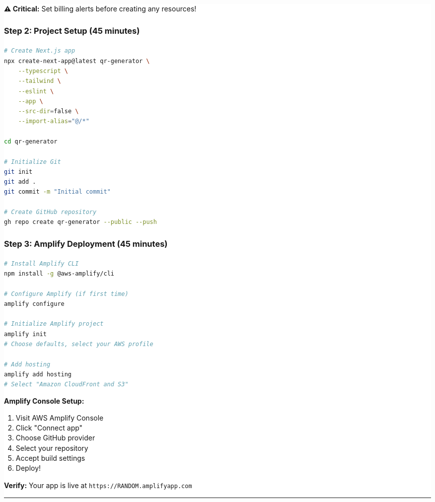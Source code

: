 **⚠️ Critical:** Set billing alerts before creating any resources!

### Step 2: Project Setup (45 minutes)

```bash
# Create Next.js app
npx create-next-app@latest qr-generator \
    --typescript \
    --tailwind \
    --eslint \
    --app \
    --src-dir=false \
    --import-alias="@/*"

cd qr-generator

# Initialize Git
git init
git add .
git commit -m "Initial commit"

# Create GitHub repository
gh repo create qr-generator --public --push
```

### Step 3: Amplify Deployment (45 minutes)

```bash
# Install Amplify CLI
npm install -g @aws-amplify/cli

# Configure Amplify (if first time)
amplify configure

# Initialize Amplify project
amplify init
# Choose defaults, select your AWS profile

# Add hosting
amplify add hosting
# Select "Amazon CloudFront and S3"
```

**Amplify Console Setup:**

1. Visit AWS Amplify Console
2. Click "Connect app"
3. Choose GitHub provider
4. Select your repository
5. Accept build settings
6. Deploy!

**Verify:** Your app is live at `https://RANDOM.amplifyapp.com`

---